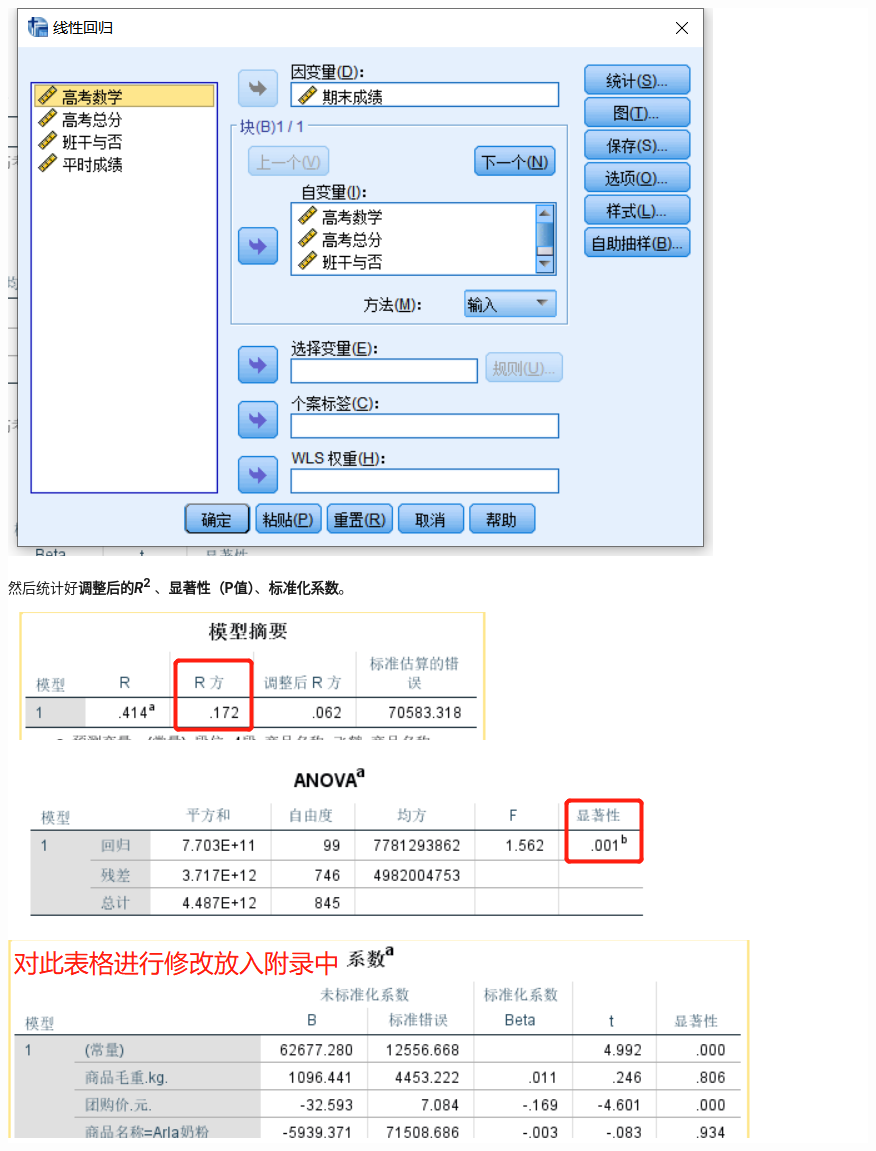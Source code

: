 ![image-20200705102115519](数学建模.assets/image-20200705102115519.png)

然后统计好**调整后的$R^2$** 、**显著性（P值）**、**标准化系数**。

![image-20200705113054403](数学建模.assets/image-20200705113054403.png)

![image-20200705113122550](数学建模.assets/image-20200705113122550.png)

![image-20200705120735436](数学建模.assets/image-20200705120735436.png)
